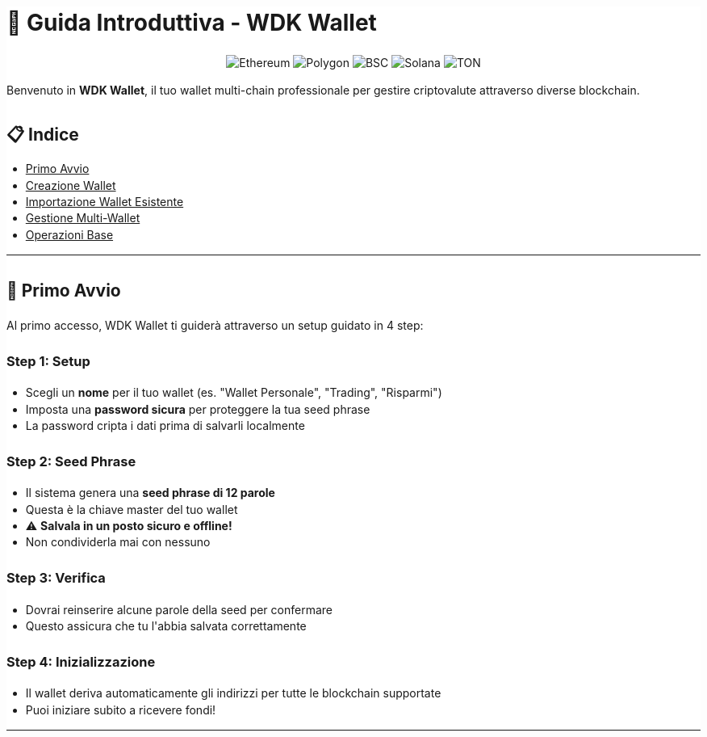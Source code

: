 # 🚀 Guida Introduttiva - WDK Wallet

<div align="center">
  <p>
    <img src="https://assets.coingecko.com/coins/images/279/small/ethereum.png" alt="Ethereum" width="40" height="40" title="Ethereum"/>
    <img src="https://assets.coingecko.com/coins/images/4713/small/matic-token-icon.png" alt="Polygon" width="40" height="40" title="Polygon"/>
    <img src="https://assets.coingecko.com/coins/images/825/small/bnb-icon2_2x.png" alt="BSC" width="40" height="40" title="BNB Smart Chain"/>
    <img src="https://assets.coingecko.com/coins/images/4128/small/solana.png" alt="Solana" width="40" height="40" title="Solana"/>
    <img src="https://assets.coingecko.com/coins/images/17980/small/ton_symbol.png" alt="TON" width="40" height="40" title="TON"/>
  </p>
</div>

Benvenuto in **WDK Wallet**, il tuo wallet multi-chain professionale per gestire criptovalute attraverso diverse blockchain.

## 📋 Indice

- [Primo Avvio](#primo-avvio)
- [Creazione Wallet](#creazione-wallet)
- [Importazione Wallet Esistente](#importazione-wallet-esistente)
- [Gestione Multi-Wallet](#gestione-multi-wallet)
- [Operazioni Base](#operazioni-base)

---

## 🎯 Primo Avvio

Al primo accesso, WDK Wallet ti guiderà attraverso un setup guidato in 4 step:

### **Step 1: Setup**
- Scegli un **nome** per il tuo wallet (es. "Wallet Personale", "Trading", "Risparmi")
- Imposta una **password sicura** per proteggere la tua seed phrase
- La password cripta i dati prima di salvarli localmente

### **Step 2: Seed Phrase**
- Il sistema genera una **seed phrase di 12 parole**
- Questa è la chiave master del tuo wallet
- ⚠️ **Salvala in un posto sicuro e offline!**
- Non condividerla mai con nessuno

### **Step 3: Verifica**
- Dovrai reinserire alcune parole della seed per confermare
- Questo assicura che tu l'abbia salvata correttamente

### **Step 4: Inizializzazione**
- Il wallet deriva automaticamente gli indirizzi per tutte le blockchain supportate
- Puoi iniziare subito a ricevere fondi!

---
